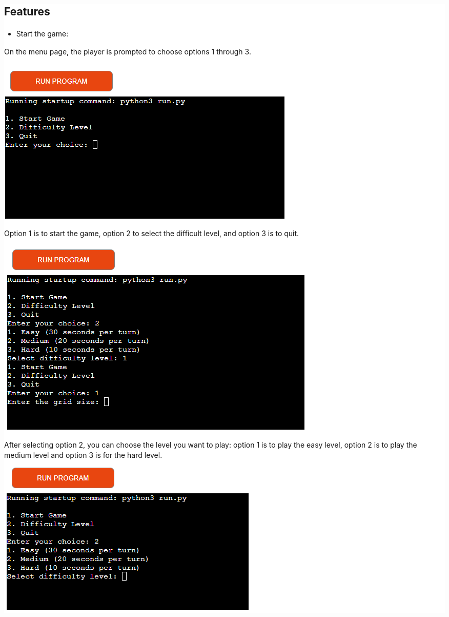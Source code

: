 ## Features

 - Start the game:

On the menu page, the player is prompted to choose options  1 through 3.

![Menu Page](images/readme/menu-page.png)

Option 1 is to start the game, option 2 to select the difficult level, and option 3 is to quit.

![Start Game](images/readme/start-game.png)

After selecting option 2, you can choose the level you want to play: option 1 is to play the easy level,
option 2 is to play the medium level and option 3 is for the hard level.

![Difficult Level](images/readme/difficult-level.png)